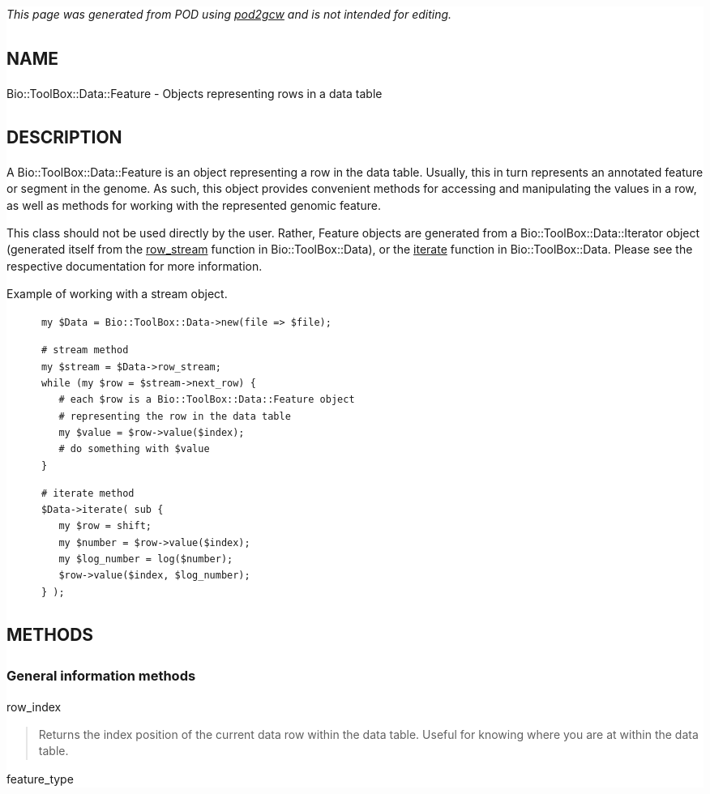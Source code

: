 _This page was generated from POD using [pod2gcw](http://code.google.com/p/pod2gcw) and is not intended for editing._

## NAME ##
Bio::ToolBox::Data::Feature - Objects representing rows in a data table

## DESCRIPTION ##
A Bio::ToolBox::Data::Feature is an object representing a row in the  data table. Usually, this in turn represents an annotated feature or  segment in the genome. As such, this object provides convenient  methods for accessing and manipulating the values in a row, as well as  methods for working with the represented genomic feature.

This class should not be used directly by the user. Rather, Feature  objects are generated from a Bio::ToolBox::Data::Iterator object  (generated itself from the [row\_stream](Pod_Bio_ToolBox_Data.md)  function in Bio::ToolBox::Data), or the [iterate](Pod_Bio_ToolBox_Data.md)  function in Bio::ToolBox::Data. Please see the respective documentation  for more information.

Example of working with a stream object.

```
	  my $Data = Bio::ToolBox::Data->new(file => $file);
```
```
	  # stream method
	  my $stream = $Data->row_stream;
	  while (my $row = $stream->next_row) {
		 # each $row is a Bio::ToolBox::Data::Feature object
		 # representing the row in the data table
		 my $value = $row->value($index);
		 # do something with $value
	  }
```
```
	  # iterate method
	  $Data->iterate( sub {
	     my $row = shift;
	     my $number = $row->value($index);
	     my $log_number = log($number);
	     $row->value($index, $log_number);
	  } );
```
```
```
## METHODS ##
### General information methods ###
row\_index


> Returns the index position of the current data row within the  data table. Useful for knowing where you are at within the data  table.

> 
feature\_type

